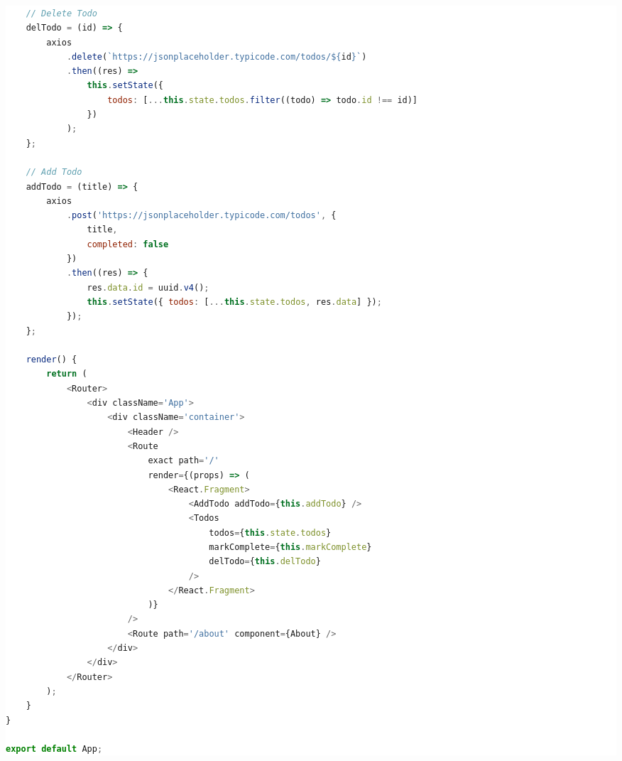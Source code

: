```javascript
	// Delete Todo
	delTodo = (id) => {
		axios
			.delete(`https://jsonplaceholder.typicode.com/todos/${id}`)
			.then((res) =>
				this.setState({
					todos: [...this.state.todos.filter((todo) => todo.id !== id)]
				})
			);
	};

	// Add Todo
	addTodo = (title) => {
		axios
			.post('https://jsonplaceholder.typicode.com/todos', {
				title,
				completed: false
			})
			.then((res) => {
				res.data.id = uuid.v4();
				this.setState({ todos: [...this.state.todos, res.data] });
			});
	};

	render() {
		return (
			<Router>
				<div className='App'>
					<div className='container'>
						<Header />
						<Route
							exact path='/'
							render={(props) => (
								<React.Fragment>
									<AddTodo addTodo={this.addTodo} />
									<Todos
										todos={this.state.todos}
										markComplete={this.markComplete}
										delTodo={this.delTodo}
									/>
								</React.Fragment>
							)}
						/>
						<Route path='/about' component={About} />
					</div>
				</div>
			</Router>
		);
	}
}

export default App;
```
